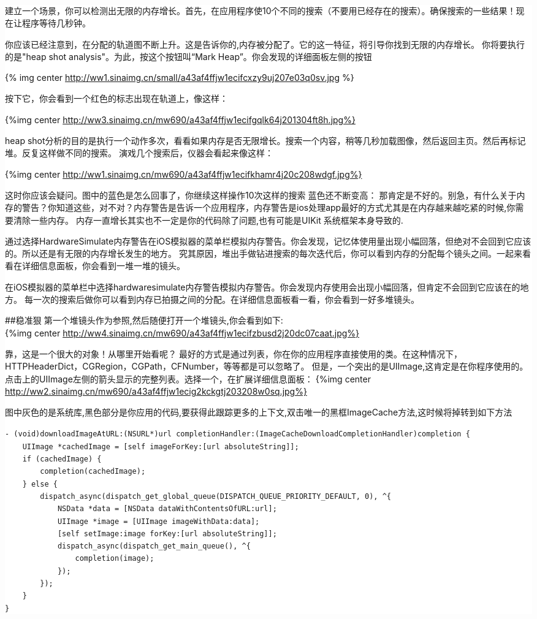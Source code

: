 建立一个场景，你可以检测出无限的内存增长。首先，在应用程序使10个不同的搜索（不要用已经存在的搜索）。确保搜索的一些结果！现在让程序等待几秒钟。

你应该已经注意到，在分配的轨道图不断上升。这是告诉你的,内存被分配了。它的这一特征，将引导你找到无限的内存增长。
你将要执行的是"heap shot analysis"。为此，按这个按钮叫“Mark Heap”。你会发现的详细面板左侧的按钮  

{% img center http://ww1.sinaimg.cn/small/a43af4ffjw1ecifcxzy9uj207e03q0sv.jpg %}  

按下它，你会看到一个红色的标志出现在轨道上，像这样：

{%img center http://ww3.sinaimg.cn/mw690/a43af4ffjw1ecifgqlk64j201304ft8h.jpg%}


heap shot分析的目的是执行一个动作多次，看看如果内存是否无限增长。搜索一个内容，稍等几秒加载图像，然后返回主页。然后再标记堆。反复这样做不同的搜索。
演戏几个搜索后，仪器会看起来像这样：

{%img center http://ww1.sinaimg.cn/mw690/a43af4ffjw1ecifkhamr4j20c208wdgf.jpg%}

这时你应该会疑问。图中的蓝色是怎么回事了，你继续这样操作10次这样的搜索 蓝色还不断变高：
那肯定是不好的。别急，有什么关于内存的警告？你知道这些，对不对？内存警告是告诉一个应用程序，内存警告是ios处理app最好的方式尤其是在内存越来越吃紧的时候,你需要清除一些内存。
内存一直增长其实也不一定是你的代码除了问题,也有可能是UIKit 系统框架本身导致的.

通过选择HardwareSimulate内存警告在iOS模拟器的菜单栏模拟内存警告。你会发现，记忆体使用量出现小幅回落，但绝对不会回到它应该的。所以还是有无限的内存增长发生的地方。
究其原因，堆出手做钻进搜索的每次迭代后，你可以看到内存的分配每个镜头之间。一起来看看在详细信息面板，你会看到一堆一堆的镜头。

在iOS模拟器的菜单栏中选择hardwaresimulate内存警告模拟内存警告。你会发现内存使用会出现小幅回落，但肯定不会回到它应该在的地方。
每一次的搜索后做你可以看到内存已拍摄之间的分配。在详细信息面板看一看，你会看到一好多堆镜头。

##稳准狠
第一个堆镜头作为参照,然后随便打开一个堆镜头,你会看到如下:  
{%img center http://ww4.sinaimg.cn/mw690/a43af4ffjw1ecifzbusd2j20dc07caat.jpg%}  

靠，这是一个很大的对象！从哪里开始看呢？
最好的方式是通过列表，你在你的应用程序直接使用的类。在这种情况下，HTTPHeaderDict，CGRegion，CGPath，CFNumber，等等都是可以忽略了。
但是，一个突出的是UIImage,这肯定是在你程序使用的。点击上的UIImage左侧的箭头显示的完整列表。选择一个，在扩展详细信息面板：
{%img center http://ww2.sinaimg.cn/mw690/a43af4ffjw1ecig2kckgtj203208w0sq.jpg%}  

图中灰色的是系统库,黑色部分是你应用的代码,要获得此跟踪更多的上下文,双击唯一的黑框ImageCache方法,这时候将掉转到如下方法

```
- (void)downloadImageAtURL:(NSURL*)url completionHandler:(ImageCacheDownloadCompletionHandler)completion {
    UIImage *cachedImage = [self imageForKey:[url absoluteString]];
    if (cachedImage) {
        completion(cachedImage);
    } else {
        dispatch_async(dispatch_get_global_queue(DISPATCH_QUEUE_PRIORITY_DEFAULT, 0), ^{
            NSData *data = [NSData dataWithContentsOfURL:url];
            UIImage *image = [UIImage imageWithData:data];
            [self setImage:image forKey:[url absoluteString]];
            dispatch_async(dispatch_get_main_queue(), ^{
                completion(image);
            });
        });
    }
}

```
